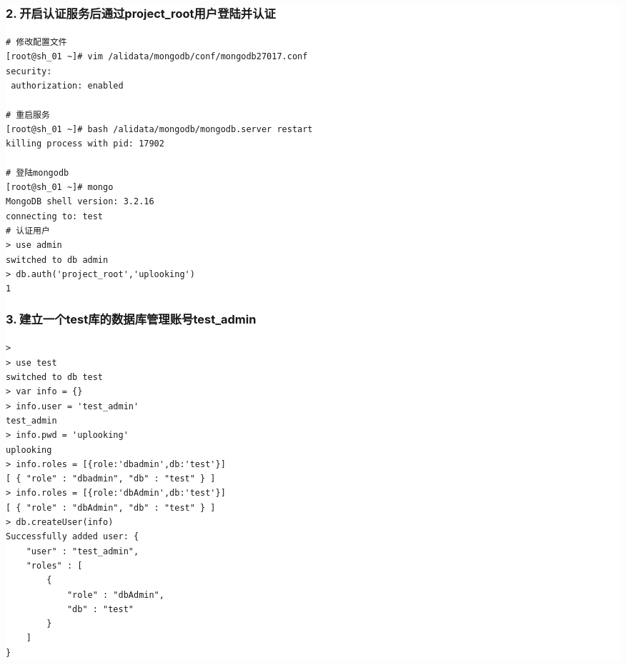 ### 2. 开启认证服务后通过project_root用户登陆并认证

```shell
# 修改配置文件
[root@sh_01 ~]# vim /alidata/mongodb/conf/mongodb27017.conf 
security:
 authorization: enabled 

# 重启服务
[root@sh_01 ~]# bash /alidata/mongodb/mongodb.server restart
killing process with pid: 17902

# 登陆mongodb
[root@sh_01 ~]# mongo
MongoDB shell version: 3.2.16
connecting to: test
# 认证用户
> use admin
switched to db admin
> db.auth('project_root','uplooking')
1
```



### 3. 建立一个test库的数据库管理账号test_admin

```shell
> 
> use test
switched to db test
> var info = {}
> info.user = 'test_admin'
test_admin
> info.pwd = 'uplooking'
uplooking
> info.roles = [{role:'dbadmin',db:'test'}]
[ { "role" : "dbadmin", "db" : "test" } ]
> info.roles = [{role:'dbAdmin',db:'test'}]
[ { "role" : "dbAdmin", "db" : "test" } ]
> db.createUser(info)
Successfully added user: {
	"user" : "test_admin",
	"roles" : [
		{
			"role" : "dbAdmin",
			"db" : "test"
		}
	]
}
```


